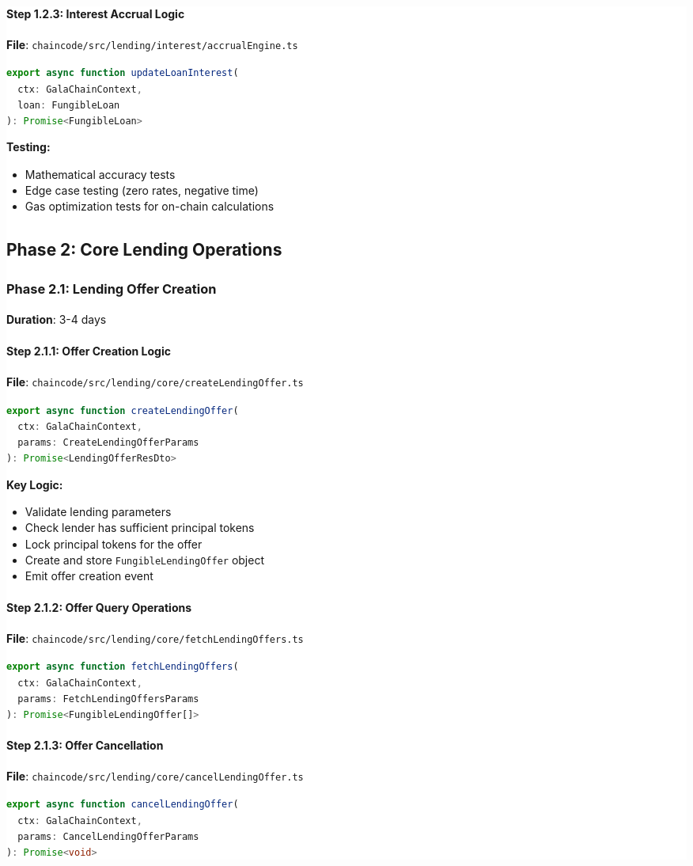 #### Step 1.2.3: Interest Accrual Logic
**File**: `chaincode/src/lending/interest/accrualEngine.ts`
```typescript
export async function updateLoanInterest(
  ctx: GalaChainContext,
  loan: FungibleLoan
): Promise<FungibleLoan>
```

**Testing:**
- Mathematical accuracy tests
- Edge case testing (zero rates, negative time)
- Gas optimization tests for on-chain calculations

## Phase 2: Core Lending Operations

### Phase 2.1: Lending Offer Creation
**Duration**: 3-4 days

#### Step 2.1.1: Offer Creation Logic
**File**: `chaincode/src/lending/core/createLendingOffer.ts`
```typescript
export async function createLendingOffer(
  ctx: GalaChainContext,
  params: CreateLendingOfferParams
): Promise<LendingOfferResDto>
```

**Key Logic:**
- Validate lending parameters
- Check lender has sufficient principal tokens
- Lock principal tokens for the offer
- Create and store `FungibleLendingOffer` object
- Emit offer creation event

#### Step 2.1.2: Offer Query Operations
**File**: `chaincode/src/lending/core/fetchLendingOffers.ts`
```typescript
export async function fetchLendingOffers(
  ctx: GalaChainContext,
  params: FetchLendingOffersParams
): Promise<FungibleLendingOffer[]>
```

#### Step 2.1.3: Offer Cancellation
**File**: `chaincode/src/lending/core/cancelLendingOffer.ts`
```typescript
export async function cancelLendingOffer(
  ctx: GalaChainContext,
  params: CancelLendingOfferParams
): Promise<void>
```
